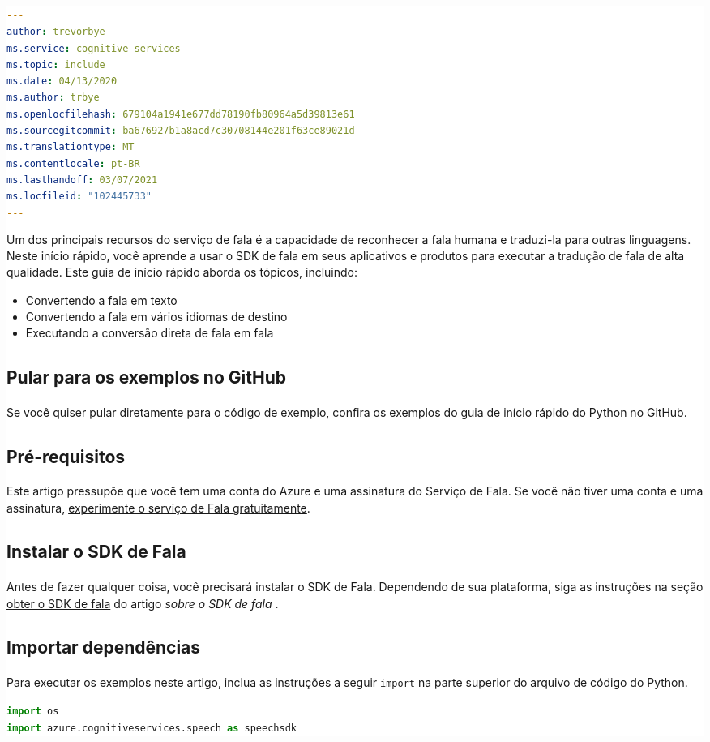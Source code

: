 ```yaml
---
author: trevorbye
ms.service: cognitive-services
ms.topic: include
ms.date: 04/13/2020
ms.author: trbye
ms.openlocfilehash: 679104a1941e677dd78190fb80964a5d39813e61
ms.sourcegitcommit: ba676927b1a8acd7c30708144e201f63ce89021d
ms.translationtype: MT
ms.contentlocale: pt-BR
ms.lasthandoff: 03/07/2021
ms.locfileid: "102445733"
---
```

Um dos principais recursos do serviço de fala é a capacidade de reconhecer a fala humana e traduzi-la para outras linguagens. Neste início rápido, você aprende a usar o SDK de fala em seus aplicativos e produtos para executar a tradução de fala de alta qualidade. Este guia de início rápido aborda os tópicos, incluindo:

* Convertendo a fala em texto
* Convertendo a fala em vários idiomas de destino
* Executando a conversão direta de fala em fala

## <a name="skip-to-samples-on-github"></a>Pular para os exemplos no GitHub

Se você quiser pular diretamente para o código de exemplo, confira os [exemplos do guia de início rápido do Python](https://github.com/Azure-Samples/cognitive-services-speech-sdk/tree/master/quickstart/python) no GitHub.

## <a name="prerequisites"></a>Pré-requisitos

Este artigo pressupõe que você tem uma conta do Azure e uma assinatura do Serviço de Fala. Se você não tiver uma conta e uma assinatura, [experimente o serviço de Fala gratuitamente](../../../overview.md#try-the-speech-service-for-free).

## <a name="install-the-speech-sdk"></a>Instalar o SDK de Fala

Antes de fazer qualquer coisa, você precisará instalar o SDK de Fala. Dependendo de sua plataforma, siga as instruções na seção <a href="https://docs.microsoft.com/azure/cognitive-services/speech-service/speech-sdk#get-the-speech-sdk" target="_blank">obter o SDK de fala</a> do artigo _sobre o SDK de fala_ .

## <a name="import-dependencies"></a>Importar dependências

Para executar os exemplos neste artigo, inclua as instruções a seguir `import` na parte superior do arquivo de código do Python.

```python
import os
import azure.cognitiveservices.speech as speechsdk
```

